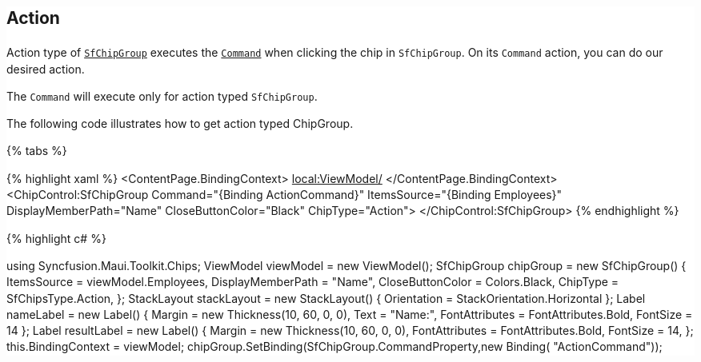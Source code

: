 ## Action

Action type of [`SfChipGroup`](https://helpstaging.syncfusion.com:14038/cr/maui-toolkit/Syncfusion.Maui.Toolkit.Chips.SfChipGroup.html) executes the [`Command`](https://helpstaging.syncfusion.com:14038/cr/maui-toolkit/Syncfusion.Maui.Toolkit.Chips.SfChipGroup.html#Syncfusion_Maui_Toolkit_Chips_SfChipGroup_Command) when clicking the chip in `SfChipGroup`. On its `Command` action, you can do our desired action.

The `Command` will execute only for action typed `SfChipGroup`.

The following code illustrates how to get action typed ChipGroup.

{% tabs %}

{% highlight xaml %}
<ContentPage.BindingContext>
        <local:ViewModel/>
</ContentPage.BindingContext>
<ChipControl:SfChipGroup Command="{Binding ActionCommand}" 
                         ItemsSource="{Binding Employees}"
                         DisplayMemberPath="Name"
                         CloseButtonColor="Black"
                         ChipType="Action">
</ChipControl:SfChipGroup>
<StackLayout Orientation="Horizontal">
<Label Margin="10,60,0,0"
	   Text="Name:" 
	   FontAttributes="Bold" 
	   FontSize="14" />
<Label Margin="10,60,0,0"
	   Text="{Binding Result}"
	   FontAttributes="Bold" 
	   FontSize="14" />
</StackLayout>
{% endhighlight %}

{% highlight c# %}

using Syncfusion.Maui.Toolkit.Chips;
ViewModel viewModel = new ViewModel();
SfChipGroup chipGroup = new SfChipGroup()
{
    ItemsSource = viewModel.Employees,
    DisplayMemberPath = "Name",
    CloseButtonColor = Colors.Black,
    ChipType = SfChipsType.Action,
};
StackLayout stackLayout = new StackLayout()
{
    Orientation = StackOrientation.Horizontal
};
Label nameLabel = new Label()
{
    Margin = new Thickness(10, 60, 0, 0),
    Text = "Name:",
    FontAttributes = FontAttributes.Bold,
    FontSize = 14
};
Label resultLabel = new Label()
{
    Margin = new Thickness(10, 60, 0, 0),
    FontAttributes = FontAttributes.Bold,
    FontSize = 14,
};
this.BindingContext = viewModel;
chipGroup.SetBinding(SfChipGroup.CommandProperty,new Binding( "ActionCommand"));
